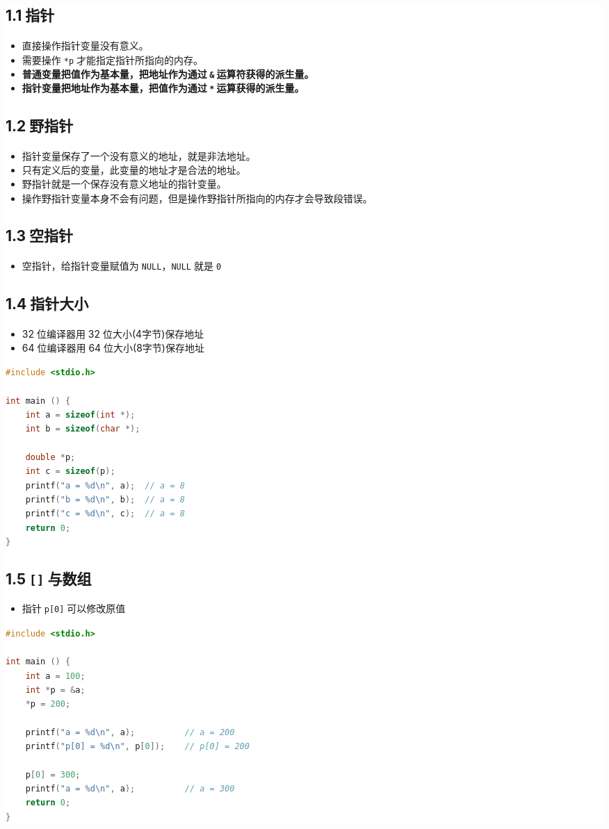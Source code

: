 
## 1.1 指针
+ 直接操作指针变量没有意义。
+ 需要操作 `*p` 才能指定指针所指向的内存。
+ **普通变量把值作为基本量，把地址作为通过 `&` 运算符获得的派生量。**
+ **指针变量把地址作为基本量，把值作为通过 `*` 运算获得的派生量。**

## 1.2 野指针
+ 指针变量保存了一个没有意义的地址，就是非法地址。
+ 只有定义后的变量，此变量的地址才是合法的地址。
+ 野指针就是一个保存没有意义地址的指针变量。
+ 操作野指针变量本身不会有问题，但是操作野指针所指向的内存才会导致段错误。

## 1.3 空指针
+ 空指针，给指针变量赋值为 `NULL`，`NULL` 就是 `0`

## 1.4 指针大小
+ 32 位编译器用 32 位大小(4字节)保存地址
+ 64 位编译器用 64 位大小(8字节)保存地址

```c++
#include <stdio.h>

int main () {
    int a = sizeof(int *);
    int b = sizeof(char *);

    double *p;
    int c = sizeof(p);
    printf("a = %d\n", a);  // a = 8
    printf("b = %d\n", b);  // a = 8
    printf("c = %d\n", c);  // a = 8
    return 0;
}
```

## 1.5 `[]` 与数组
+ 指针 `p[0]` 可以修改原值

```c++
#include <stdio.h>

int main () {
    int a = 100;
    int *p = &a;
    *p = 200;

    printf("a = %d\n", a);          // a = 200
    printf("p[0] = %d\n", p[0]);    // p[0] = 200
    
    p[0] = 300;
    printf("a = %d\n", a);          // a = 300
    return 0;
}
```
